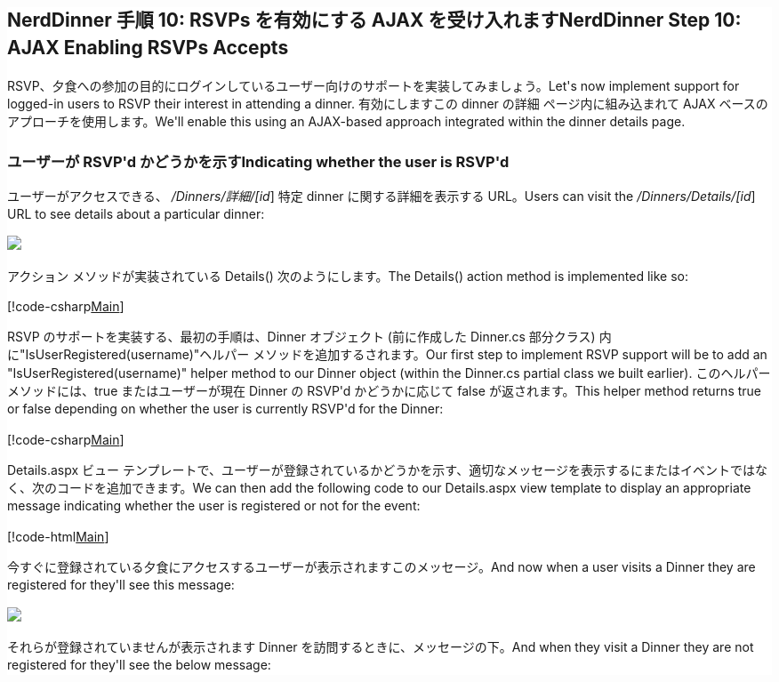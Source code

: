 
## <a name="nerddinner-step-10-ajax-enabling-rsvps-accepts"></a><span data-ttu-id="bf69d-109">NerdDinner 手順 10: RSVPs を有効にする AJAX を受け入れます</span><span class="sxs-lookup"><span data-stu-id="bf69d-109">NerdDinner Step 10: AJAX Enabling RSVPs Accepts</span></span>

<span data-ttu-id="bf69d-110">RSVP、夕食への参加の目的にログインしているユーザー向けのサポートを実装してみましょう。</span><span class="sxs-lookup"><span data-stu-id="bf69d-110">Let's now implement support for logged-in users to RSVP their interest in attending a dinner.</span></span> <span data-ttu-id="bf69d-111">有効にしますこの dinner の詳細 ページ内に組み込まれて AJAX ベースのアプローチを使用します。</span><span class="sxs-lookup"><span data-stu-id="bf69d-111">We'll enable this using an AJAX-based approach integrated within the dinner details page.</span></span>

### <a name="indicating-whether-the-user-is-rsvpd"></a><span data-ttu-id="bf69d-112">ユーザーが RSVP'd かどうかを示す</span><span class="sxs-lookup"><span data-stu-id="bf69d-112">Indicating whether the user is RSVP'd</span></span>

<span data-ttu-id="bf69d-113">ユーザーがアクセスできる、 */Dinners/詳細/[id*] 特定 dinner に関する詳細を表示する URL。</span><span class="sxs-lookup"><span data-stu-id="bf69d-113">Users can visit the */Dinners/Details/[id*] URL to see details about a particular dinner:</span></span>

![](use-ajax-to-deliver-dynamic-updates/_static/image1.png)

<span data-ttu-id="bf69d-114">アクション メソッドが実装されている Details() 次のようにします。</span><span class="sxs-lookup"><span data-stu-id="bf69d-114">The Details() action method is implemented like so:</span></span>

[!code-csharp[Main](use-ajax-to-deliver-dynamic-updates/samples/sample1.cs)]

<span data-ttu-id="bf69d-115">RSVP のサポートを実装する、最初の手順は、Dinner オブジェクト (前に作成した Dinner.cs 部分クラス) 内に"IsUserRegistered(username)"ヘルパー メソッドを追加するされます。</span><span class="sxs-lookup"><span data-stu-id="bf69d-115">Our first step to implement RSVP support will be to add an "IsUserRegistered(username)" helper method to our Dinner object (within the Dinner.cs partial class we built earlier).</span></span> <span data-ttu-id="bf69d-116">このヘルパー メソッドには、true またはユーザーが現在 Dinner の RSVP'd かどうかに応じて false が返されます。</span><span class="sxs-lookup"><span data-stu-id="bf69d-116">This helper method returns true or false depending on whether the user is currently RSVP'd for the Dinner:</span></span>

[!code-csharp[Main](use-ajax-to-deliver-dynamic-updates/samples/sample2.cs)]

<span data-ttu-id="bf69d-117">Details.aspx ビュー テンプレートで、ユーザーが登録されているかどうかを示す、適切なメッセージを表示するにまたはイベントではなく、次のコードを追加できます。</span><span class="sxs-lookup"><span data-stu-id="bf69d-117">We can then add the following code to our Details.aspx view template to display an appropriate message indicating whether the user is registered or not for the event:</span></span>

[!code-html[Main](use-ajax-to-deliver-dynamic-updates/samples/sample3.html)]

<span data-ttu-id="bf69d-118">今すぐに登録されている夕食にアクセスするユーザーが表示されますこのメッセージ。</span><span class="sxs-lookup"><span data-stu-id="bf69d-118">And now when a user visits a Dinner they are registered for they'll see this message:</span></span>

![](use-ajax-to-deliver-dynamic-updates/_static/image2.png)

<span data-ttu-id="bf69d-119">それらが登録されていませんが表示されます Dinner を訪問するときに、メッセージの下。</span><span class="sxs-lookup"><span data-stu-id="bf69d-119">And when they visit a Dinner they are not registered for they'll see the below message:</span></span>
